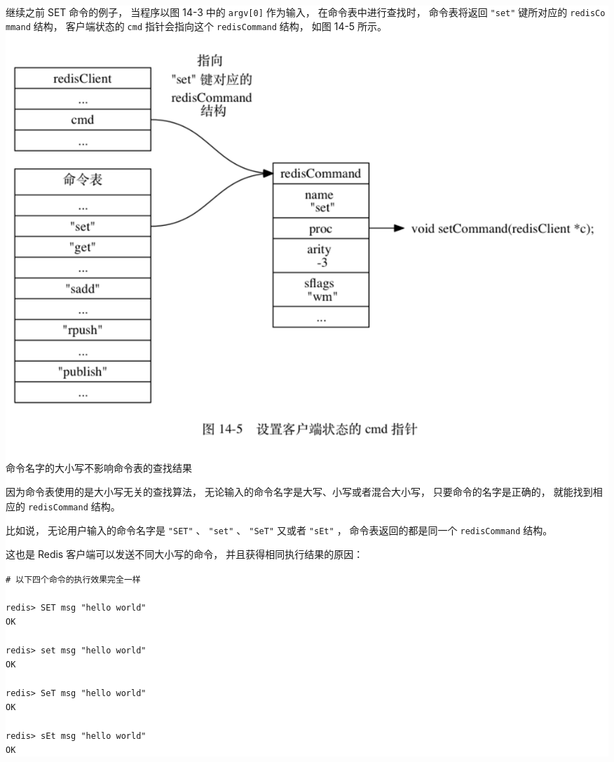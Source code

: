 继续之前 SET 命令的例子， 当程序以图 14-3 中的 `argv[0]` 作为输入， 在命令表中进行查找时， 命令表将返回 `"set"` 键所对应的 `redisCommand` 结构， 客户端状态的 `cmd` 指针会指向这个 `redisCommand` 结构， 如图 14-5 所示。

![](pic/14-5.png)

命令名字的大小写不影响命令表的查找结果

因为命令表使用的是大小写无关的查找算法， 无论输入的命令名字是大写、小写或者混合大小写， 只要命令的名字是正确的， 就能找到相应的 `redisCommand` 结构。

比如说， 无论用户输入的命令名字是 `"SET"` 、 `"set"` 、 `"SeT"` 又或者 `"sEt"` ， 命令表返回的都是同一个 `redisCommand` 结构。

这也是 Redis 客户端可以发送不同大小写的命令， 并且获得相同执行结果的原因：

```
# 以下四个命令的执行效果完全一样

redis> SET msg "hello world"
OK

redis> set msg "hello world"
OK

redis> SeT msg "hello world"
OK

redis> sEt msg "hello world"
OK

```
